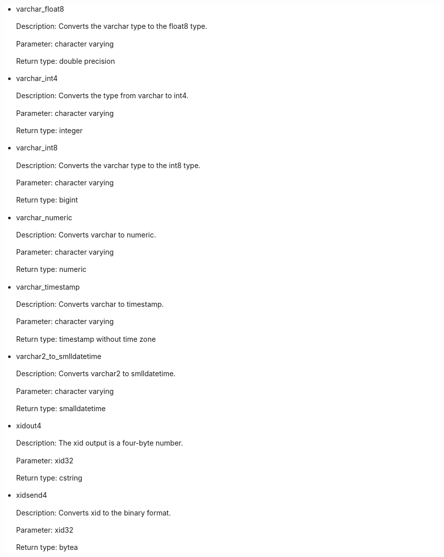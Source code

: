 -   varchar\_float8

    Description: Converts the varchar type to the float8 type.

    Parameter: character varying

    Return type: double precision

-   varchar\_int4

    Description: Converts the type from varchar to int4.

    Parameter: character varying

    Return type: integer

-   varchar\_int8

    Description: Converts the varchar type to the int8 type.

    Parameter: character varying

    Return type: bigint

-   varchar\_numeric

    Description: Converts varchar to numeric.

    Parameter: character varying

    Return type: numeric

-   varchar\_timestamp

    Description: Converts varchar to timestamp.

    Parameter: character varying

    Return type: timestamp without time zone


-   varchar2\_to\_smlldatetime

    Description: Converts varchar2 to smlldatetime.

    Parameter: character varying

    Return type: smalldatetime


-   xidout4

    Description: The xid output is a four-byte number.

    Parameter: xid32

    Return type: cstring


-   xidsend4

    Description: Converts xid to the binary format.

    Parameter: xid32

    Return type: bytea
